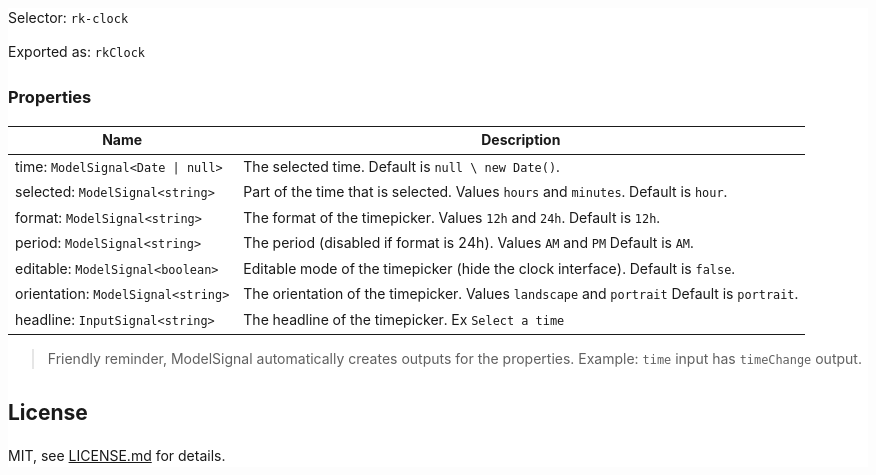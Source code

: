 Selector: `rk-clock`

Exported as: `rkClock`

### Properties

| Name  | Description  |
| ------------ | ------------ |
| time: `ModelSignal<Date \| null>`  | The selected time.  Default is `null \ new Date()`.  |
| selected: `ModelSignal<string>` | Part of the time that is selected. Values `hours` and `minutes`. Default is `hour`.  |
| format: `ModelSignal<string>` | The format of the timepicker. Values `12h` and `24h`. Default is `12h`.  |
| period: `ModelSignal<string>` | The period (disabled if format is 24h).  Values `AM` and `PM` Default is `AM`.  |
| editable: `ModelSignal<boolean>` | Editable mode of the timepicker (hide the clock interface). Default is `false`.  |
| orientation: `ModelSignal<string>` | The orientation of the timepicker. Values `landscape` and `portrait` Default is `portrait`.  |
| headline: `InputSignal<string>` | The headline of the timepicker.  Ex `Select a time`  |

> Friendly reminder, ModelSignal automatically creates outputs for the properties. Example: `time` input has `timeChange` output.

## License
MIT, see [LICENSE.md](/LICENSE.md) for details.
